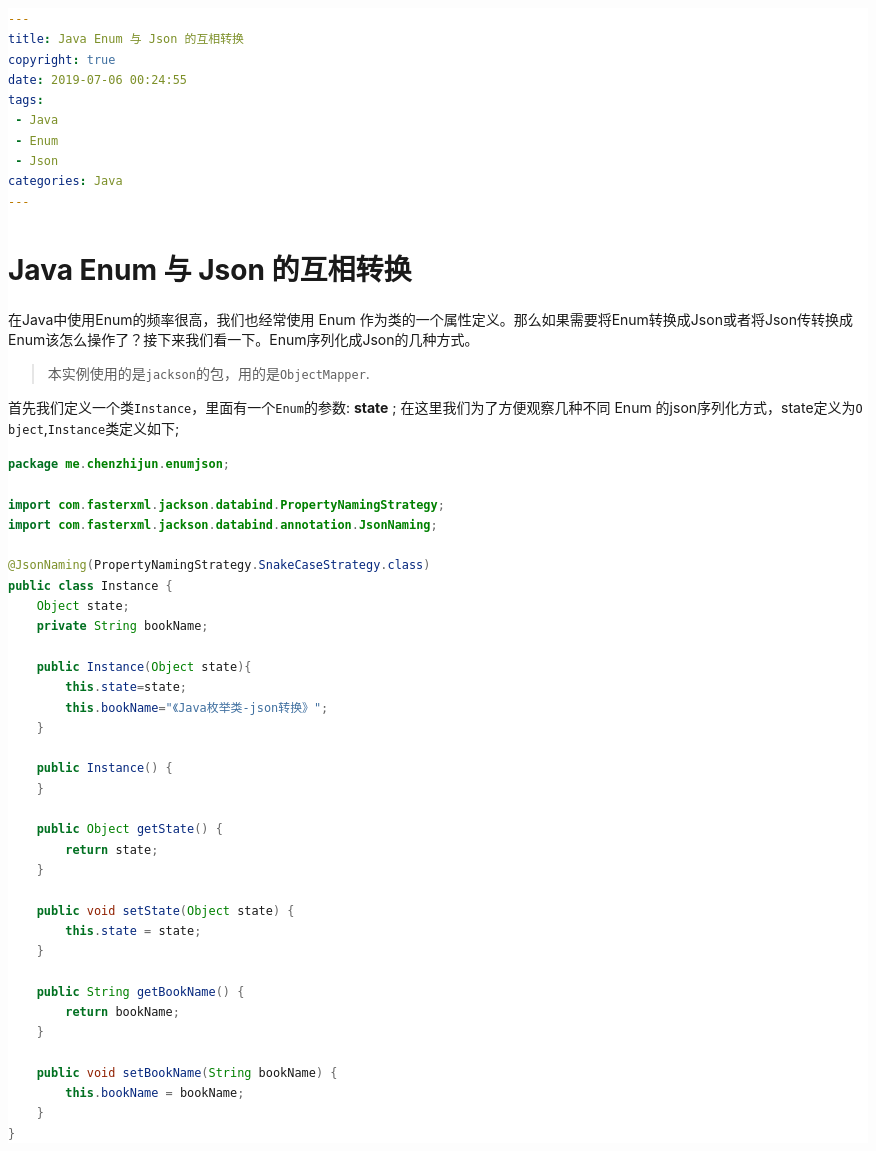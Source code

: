 ```yaml
---
title: Java Enum 与 Json 的互相转换
copyright: true
date: 2019-07-06 00:24:55
tags: 
 - Java
 - Enum
 - Json
categories: Java
---
```


# Java Enum 与 Json 的互相转换

在Java中使用Enum的频率很高，我们也经常使用 Enum 作为类的一个属性定义。那么如果需要将Enum转换成Json或者将Json传转换成Enum该怎么操作了？接下来我们看一下。Enum序列化成Json的几种方式。

> 本实例使用的是`jackson`的包，用的是`ObjectMapper`.

首先我们定义一个类`Instance`，里面有一个`Enum`的参数: **state** ; 在这里我们为了方便观察几种不同 Enum 的json序列化方式，state定义为`Object`,`Instance`类定义如下;

```java
package me.chenzhijun.enumjson;

import com.fasterxml.jackson.databind.PropertyNamingStrategy;
import com.fasterxml.jackson.databind.annotation.JsonNaming;

@JsonNaming(PropertyNamingStrategy.SnakeCaseStrategy.class)
public class Instance {
    Object state;
    private String bookName;

    public Instance(Object state){
        this.state=state;
        this.bookName="《Java枚举类-json转换》";
    }

    public Instance() {
    }

    public Object getState() {
        return state;
    }

    public void setState(Object state) {
        this.state = state;
    }

    public String getBookName() {
        return bookName;
    }

    public void setBookName(String bookName) {
        this.bookName = bookName;
    }
}

```
